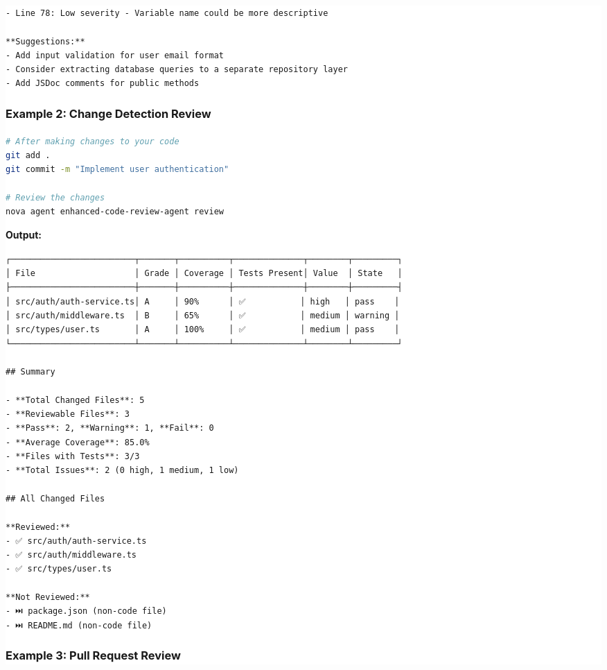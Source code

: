 ```
- Line 78: Low severity - Variable name could be more descriptive

**Suggestions:**
- Add input validation for user email format
- Consider extracting database queries to a separate repository layer
- Add JSDoc comments for public methods
```

### Example 2: Change Detection Review

```bash
# After making changes to your code
git add .
git commit -m "Implement user authentication"

# Review the changes
nova agent enhanced-code-review-agent review
```

**Output:**
```
┌─────────────────────────┬───────┬──────────┬──────────────┬────────┬─────────┐
│ File                    │ Grade │ Coverage │ Tests Present│ Value  │ State   │
├─────────────────────────┼───────┼──────────┼──────────────┼────────┼─────────┤
│ src/auth/auth-service.ts│ A     │ 90%      │ ✅           │ high   │ pass    │
│ src/auth/middleware.ts  │ B     │ 65%      │ ✅           │ medium │ warning │
│ src/types/user.ts       │ A     │ 100%     │ ✅           │ medium │ pass    │
└─────────────────────────┴───────┴──────────┴──────────────┴────────┴─────────┘

## Summary

- **Total Changed Files**: 5
- **Reviewable Files**: 3
- **Pass**: 2, **Warning**: 1, **Fail**: 0
- **Average Coverage**: 85.0%
- **Files with Tests**: 3/3
- **Total Issues**: 2 (0 high, 1 medium, 1 low)

## All Changed Files

**Reviewed:**
- ✅ src/auth/auth-service.ts
- ✅ src/auth/middleware.ts
- ✅ src/types/user.ts

**Not Reviewed:**
- ⏭️ package.json (non-code file)
- ⏭️ README.md (non-code file)
```

### Example 3: Pull Request Review
